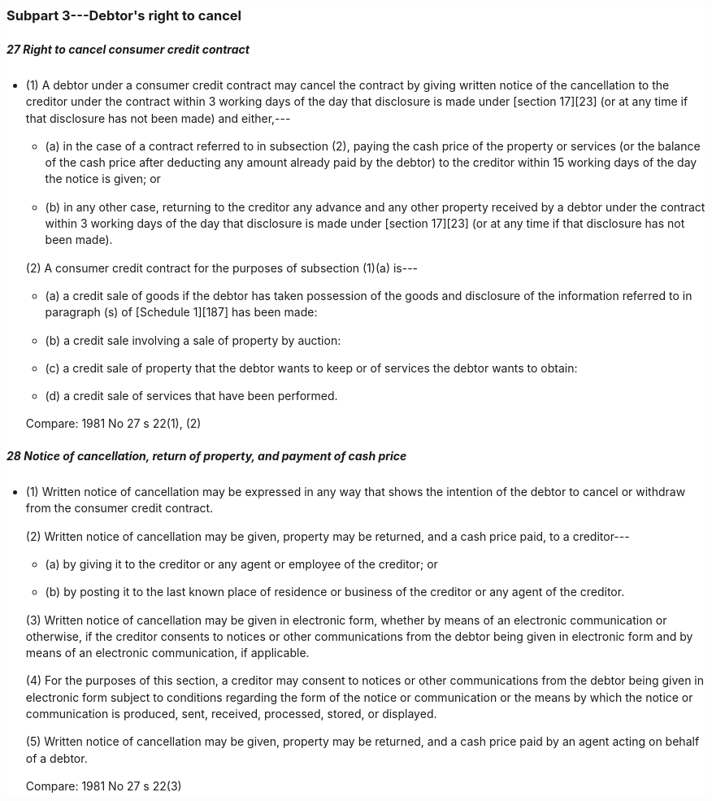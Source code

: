 ### Subpart 3---Debtor's right to cancel

##### 27 Right to cancel consumer credit contract
    
*   (1) A debtor under a consumer credit contract may cancel the contract by giving written notice of the cancellation to the creditor under the contract within 3 working days of the day that disclosure is made under [section 17][23] (or at any time if that disclosure has not been made) and either,---
        
    *   (a) in the case of a contract referred to in subsection (2), paying the cash price of the property or services (or the balance of the cash price after deducting any amount already paid by the debtor) to the creditor within 15 working days of the day the notice is given; or
    
    *   (b) in any other case, returning to the creditor any advance and any other property received by a debtor under the contract within 3 working days of the day that disclosure is made under [section 17][23] (or at any time if that disclosure has not been made).
    
    (2) A consumer credit contract for the purposes of subsection (1)(a) is---
        
    *   (a) a credit sale of goods if the debtor has taken possession of the goods and disclosure of the information referred to in paragraph (s) of [Schedule 1][187] has been made:
    
    *   (b) a credit sale involving a sale of property by auction:
    
    *   (c) a credit sale of property that the debtor wants to keep or of services the debtor wants to obtain:
    
    *   (d) a credit sale of services that have been performed.
    
    Compare: 1981 No 27 s 22(1), (2)

##### 28 Notice of cancellation, return of property, and payment of cash price
    
*   (1) Written notice of cancellation may be expressed in any way that shows the intention of the debtor to cancel or withdraw from the consumer credit contract.
    
    (2) Written notice of cancellation may be given, property may be returned, and a cash price paid, to a creditor---
        
    *   (a) by giving it to the creditor or any agent or employee of the creditor; or
    
    *   (b) by posting it to the last known place of residence or business of the creditor or any agent of the creditor.
    
    (3) Written notice of cancellation may be given in electronic form, whether by means of an electronic communication or otherwise, if the creditor consents to notices or other communications from the debtor being given in electronic form and by means of an electronic communication, if applicable.
    
    (4) For the purposes of this section, a creditor may consent to notices or other communications from the debtor being given in electronic form subject to conditions regarding the form of the notice or communication or the means by which the notice or communication is produced, sent, received, processed, stored, or displayed.
    
    (5) Written notice of cancellation may be given, property may be returned, and a cash price paid by an agent acting on behalf of a debtor.
    
    Compare: 1981 No 27 s 22(3)
